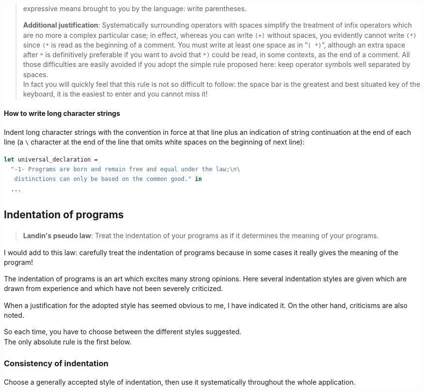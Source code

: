 > expressive means brought to you by the language: write parentheses.
> 
> **Additional justification**: Systematically surrounding operators
> with spaces simplify the treatment of infix operators which are no
> more a complex particular case; in effect, whereas you can write `(+)`
> without spaces, you evidently cannot write `(*)` since `(*` is read as
> the beginning of a comment. You must write at least one space as in
> “`( *)`”, although an extra space after `*` is definitively preferable
> if you want to avoid that `*)` could be read, in some contexts, as the
> end of a comment. All those difficulties are easily avoided if you
> adopt the simple rule proposed here: keep operator symbols well
> separated by spaces.<br />
> In fact you will quickly feel that this rule is not so difficult to
> follow: the space bar is the greatest and best situated key of the
> keyboard, it is the easiest to enter and you cannot miss it!


####  How to write long character strings
Indent long character strings with the convention in force at that line
plus an indication of string continuation at the end of each line (a `\`
character at the end of the line that omits white spaces on the
beginning of next line):

```ocaml
let universal_declaration =
  "-1- Programs are born and remain free and equal under the law;\n\
   distinctions can only be based on the common good." in
  ...
```

## Indentation of programs
> 
> **Landin's pseudo law**: Treat the indentation of your programs as if
> it determines the meaning of your programs.
> 

I would add to this law: carefully treat the indentation of programs
because in some cases it really gives the meaning of the program!

The indentation of programs is an art which excites many strong
opinions. Here several indentation styles are given which are drawn from
experience and which have not been severely criticized.

When a justification for the adopted style has seemed obvious to me, I
have indicated it. On the other hand, criticisms are also noted.

So each time, you have to choose between the different styles
suggested.<br />
 The only absolute rule is the first below.

###  Consistency of indentation
Choose a generally accepted style of indentation, then use it
systematically throughout the whole application.
